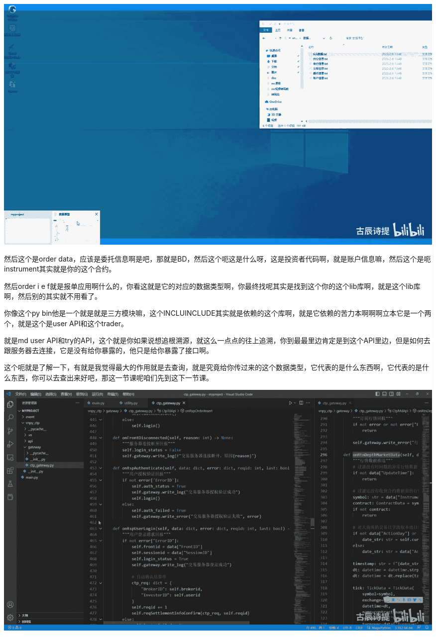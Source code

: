 ![](img/c900100e33d96097becf68c09b49fe72_21.png)

然后这个是order data，应该是委托信息啊是吧，那就是BD，然后这个呃这是什么呀，这是投资者代码啊，就是账户信息嘛，然后这个是呃instrument其实就是你的这个合约。

然后order i e f就是报单应用啊什么的，你看这就是它的对应的数据类型啊，你最终找呢其实是找到这个你的这个lib库啊，就是这个lib库啊，然后别的其实就不用看了。

你像这个py bin他是一个就是就是三方模块嘛，这个INCLUINCLUDE其实就是依赖的这个库啊，就是它依赖的苦力本啊啊啊立本它是一个两个，就是这个是user API和这个trader。

就是md user API和try的API，这个就是你如果说想追根溯源，就这么一点点的往上追溯，你到最最里边肯定是到这个API里边，但是如何去跟服务器去连接，它是没有给你暴露的，他只是给你暴露了接口啊。

这个呃就是了解一下，有就是我觉得最大的作用就是去查询，就是究竟给你传过来的这个数据类型，它代表的是什么东西啊，它代表的是什么东西，你可以去查出来好吧，那这一节课呢咱们先到这下一节课。



![](img/c900100e33d96097becf68c09b49fe72_23.png)